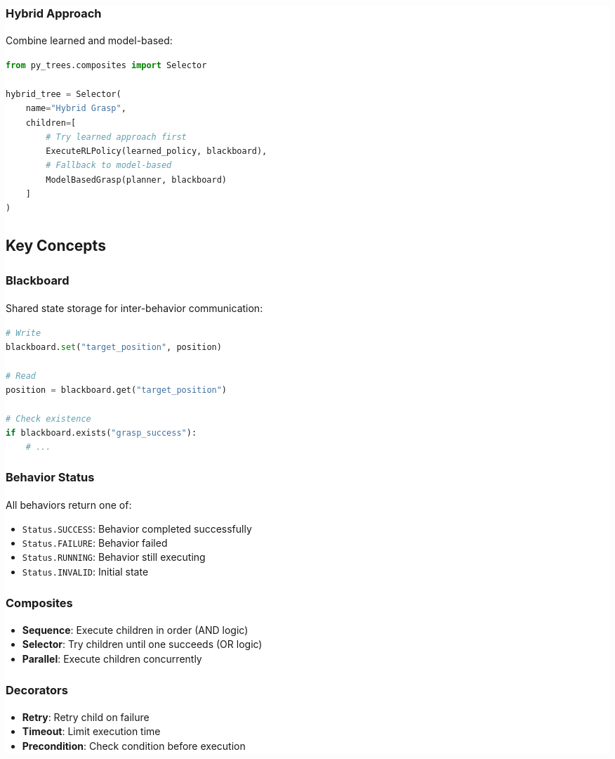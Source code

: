 ### Hybrid Approach

Combine learned and model-based:

```python
from py_trees.composites import Selector

hybrid_tree = Selector(
    name="Hybrid Grasp",
    children=[
        # Try learned approach first
        ExecuteRLPolicy(learned_policy, blackboard),
        # Fallback to model-based
        ModelBasedGrasp(planner, blackboard)
    ]
)
```

## Key Concepts

### Blackboard

Shared state storage for inter-behavior communication:

```python
# Write
blackboard.set("target_position", position)

# Read
position = blackboard.get("target_position")

# Check existence
if blackboard.exists("grasp_success"):
    # ...
```

### Behavior Status

All behaviors return one of:
- `Status.SUCCESS`: Behavior completed successfully
- `Status.FAILURE`: Behavior failed
- `Status.RUNNING`: Behavior still executing
- `Status.INVALID`: Initial state

### Composites

- **Sequence**: Execute children in order (AND logic)
- **Selector**: Try children until one succeeds (OR logic)
- **Parallel**: Execute children concurrently

### Decorators

- **Retry**: Retry child on failure
- **Timeout**: Limit execution time
- **Precondition**: Check condition before execution
